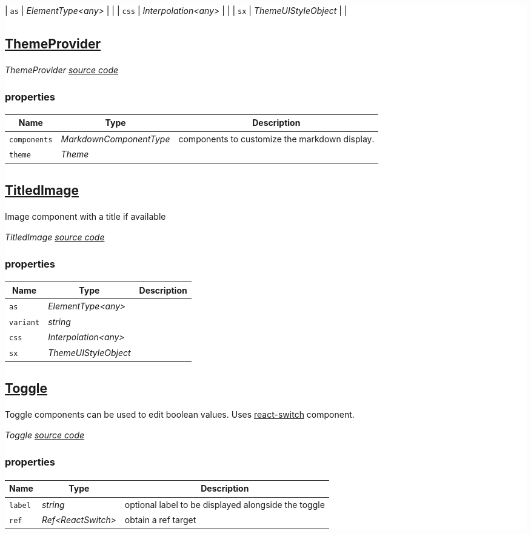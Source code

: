 | `as`                | _ElementType&lt;any>_                                                  |                                                                                                                                                                                                                                                                                                                                                                                                                                                                                                                                           |
| `css`               | _Interpolation&lt;any>_                                                |                                                                                                                                                                                                                                                                                                                                                                                                                                                                                                                                           |
| `sx`                | _ThemeUIStyleObject_                                                   |                                                                                                                                                                                                                                                                                                                                                                                                                                                                                                                                           |

## <ins>ThemeProvider</ins>

_ThemeProvider [source code](https://github.com/ccontrols/component-controls/tree/master/ui/components/src/ThemeContext/ThemeContext.tsx)_

### properties

| Name         | Type                    | Description                                   |
| ------------ | ----------------------- | --------------------------------------------- |
| `components` | _MarkdownComponentType_ | components to customize the markdown display. |
| `theme`      | _Theme_                 |                                               |

## <ins>TitledImage</ins>

Image component with a title if available

_TitledImage [source code](https://github.com/ccontrols/component-controls/tree/master/ui/components/src/TitledImage/TitledImage.tsx)_

### properties

| Name      | Type                    | Description |
| --------- | ----------------------- | ----------- |
| `as`      | _ElementType&lt;any>_   |             |
| `variant` | _string_                |             |
| `css`     | _Interpolation&lt;any>_ |             |
| `sx`      | _ThemeUIStyleObject_    |             |

## <ins>Toggle</ins>

Toggle components can be used to edit boolean values. Uses [react-switch](https://github.com/markusenglund/react-switch) component.

_Toggle [source code](https://github.com/ccontrols/component-controls/tree/master/ui/components/src/Toggle/Toggle.tsx)_

### properties

| Name    | Type                  | Description                                         |
| ------- | --------------------- | --------------------------------------------------- |
| `label` | _string_              | optional label to be displayed alongside the toggle |
| `ref`   | _Ref&lt;ReactSwitch>_ | obtain a ref target                                 |

